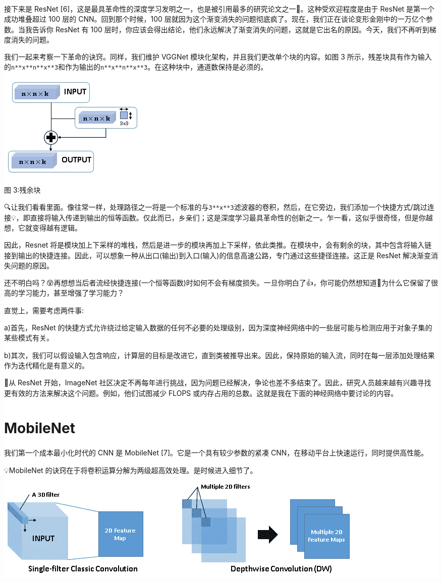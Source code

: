 接下来是 ResNet [6]，这是最具革命性的深度学习发明之一，也是被引用最多的研究论文之一🥇。这种受欢迎程度是由于 ResNet 是第一个成功堆叠超过 100 层的 CNN。回到那个时候，100 层就因为这个渐变消失的问题彻底疯了。现在，我们正在谈论变形金刚中的一万亿个参数。当我告诉你 ResNet 有 100 层时，你应该会得出结论，他们永远解决了渐变消失的问题，这就是它出名的原因。今天，我们不再听到梯度消失的问题。

我们一起来考察一下革命的诀窍。同样，我们维护 VGGNet 模块化架构，并且我们更改单个块的内容。如图 3 所示，残差块具有作为输入的`n**x**n**x**3`和作为输出的`n**x**n**x**3`。在这种块中，通道数保持是必须的。

![](img/d5342d4a60abcfad63bcc9d13e4b6fce.png)

图 3:残余块

🔍让我们看看里面。像往常一样，处理路径之一将是一个标准的与`3**x**3`滤波器的卷积，然后，在它旁边，我们添加一个快捷方式/跳过连接💡，即直接将输入传递到输出的恒等函数。仅此而已，乡亲们；这是深度学习最具革命性的创新之一。乍一看，这似乎很奇怪，但是你越想，它就变得越有逻辑。

因此，Resnet 将是模块加上下采样的堆栈，然后是进一步的模块再加上下采样，依此类推。在模块中，会有剩余的块，其中包含将输入链接到输出的快捷连接。因此，可以想象一种从出口(输出)到入口(输入)的信息高速公路，专门通过这些捷径连接。这正是 ResNet 解决渐变消失问题的原因。

还不明白吗？😵再想想当后者流经快捷连接(一个恒等函数)时如何不会有梯度损失。一旦你明白了👍，你可能仍然想知道🤔为什么它保留了很高的学习能力，甚至增强了学习能力？

直觉上，需要考虑两件事:

a)首先，ResNet 的快捷方式允许绕过给定输入数据的任何不必要的处理级别，因为深度神经网络中的一些层可能与检测应用于对象子集的某些模式有关。

b)其次，我们可以假设输入包含响应，计算层的目标是改进它，直到类被推导出来。因此，保持原始的输入流，同时在每一层添加处理结果作为迭代精化是有意义的。

📢从 ResNet 开始，ImageNet 社区决定不再每年进行挑战，因为问题已经解决，争论也差不多结束了。因此，研究人员越来越有兴趣寻找更有效的方法来解决这个问题。例如，他们试图减少 FLOPS 或内存占用的总数。这就是我在下面的神经网络中要讨论的内容。

# MobileNet

我们第一个成本最小化时代的 CNN 是 MobileNet [7]。它是一个具有较少参数的紧凑 CNN，在移动平台上快速运行，同时提供高性能。

💡MobileNet 的诀窍在于将卷积运算分解为两级超高效处理。是时候进入细节了。

![](img/46b0167d9b20078c229aa3be2acac3dd.png)
